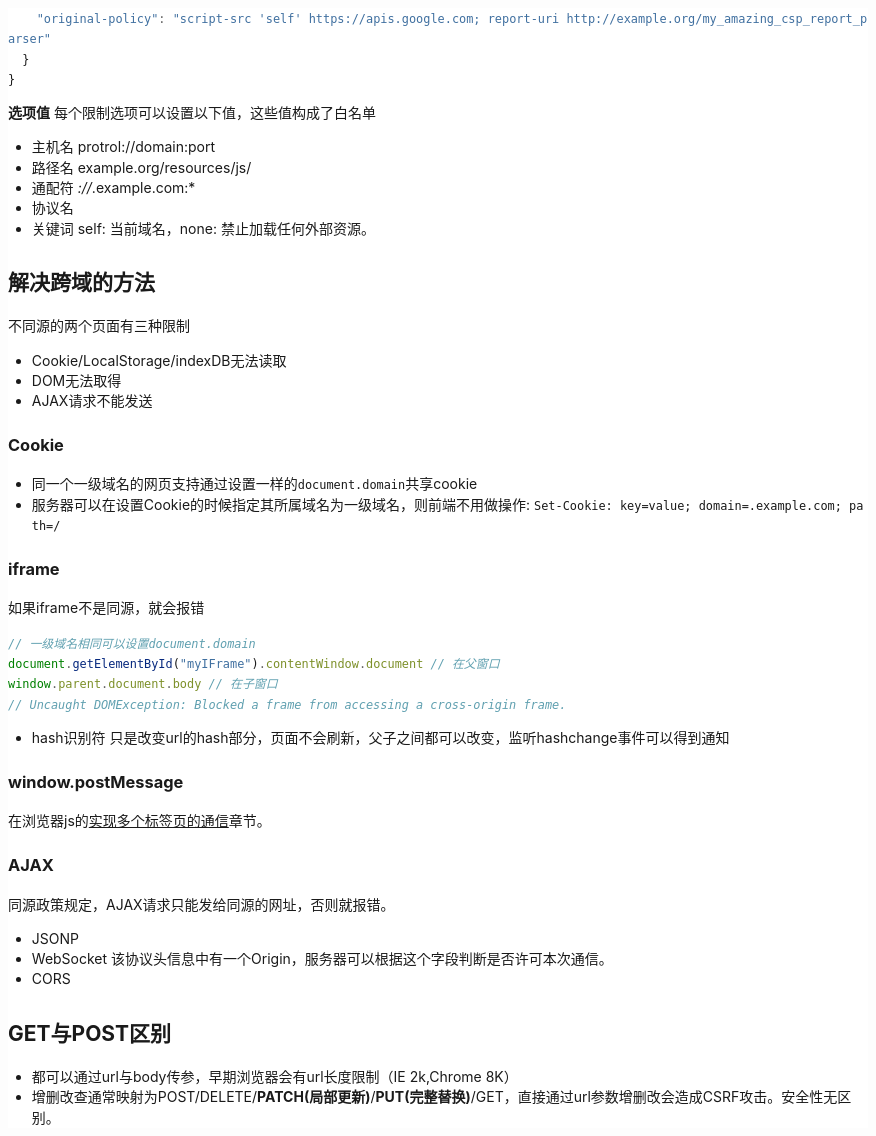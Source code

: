 ```js
    "original-policy": "script-src 'self' https://apis.google.com; report-uri http://example.org/my_amazing_csp_report_parser"
  }
}
```
**选项值**
每个限制选项可以设置以下值，这些值构成了白名单
* 主机名 protrol://domain:port
* 路径名 example.org/resources/js/
* 通配符 *://*.example.com:*
* 协议名
* 关键词 self: 当前域名，none: 禁止加载任何外部资源。

## 解决跨域的方法
不同源的两个页面有三种限制
* Cookie/LocalStorage/indexDB无法读取
* DOM无法取得
* AJAX请求不能发送

### Cookie
* 同一个一级域名的网页支持通过设置一样的`document.domain`共享cookie
* 服务器可以在设置Cookie的时候指定其所属域名为一级域名，则前端不用做操作:
`Set-Cookie: key=value; domain=.example.com; path=/`

### iframe
如果iframe不是同源，就会报错
```js
// 一级域名相同可以设置document.domain
document.getElementById("myIFrame").contentWindow.document // 在父窗口
window.parent.document.body // 在子窗口
// Uncaught DOMException: Blocked a frame from accessing a cross-origin frame.
```

* hash识别符
只是改变url的hash部分，页面不会刷新，父子之间都可以改变，监听hashchange事件可以得到通知

### window.postMessage
在浏览器js的[实现多个标签页的通信](./js-browser.md#实现多个标签页的通信)章节。

### AJAX
同源政策规定，AJAX请求只能发给同源的网址，否则就报错。
* JSONP
* WebSocket
该协议头信息中有一个Origin，服务器可以根据这个字段判断是否许可本次通信。
* CORS

## GET与POST区别
* 都可以通过url与body传参，早期浏览器会有url长度限制（IE 2k,Chrome 8K）
* 增删改查通常映射为POST/DELETE/**PATCH(局部更新)**/**PUT(完整替换)**/GET，直接通过url参数增删改会造成CSRF攻击。安全性无区别。

